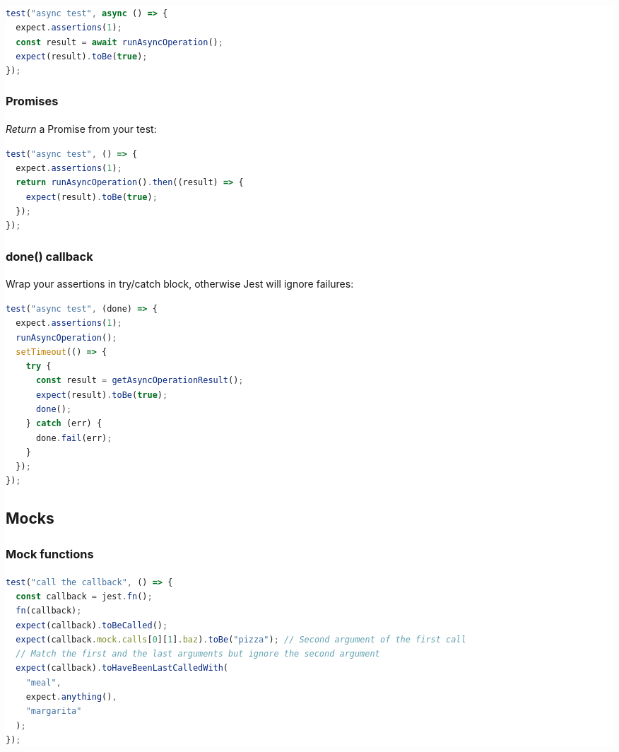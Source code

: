 ```js
test("async test", async () => {
  expect.assertions(1);
  const result = await runAsyncOperation();
  expect(result).toBe(true);
});
```

### Promises

_Return_ a Promise from your test:

```js
test("async test", () => {
  expect.assertions(1);
  return runAsyncOperation().then((result) => {
    expect(result).toBe(true);
  });
});
```

### done() callback

Wrap your assertions in try/catch block, otherwise Jest will ignore failures:

```js
test("async test", (done) => {
  expect.assertions(1);
  runAsyncOperation();
  setTimeout(() => {
    try {
      const result = getAsyncOperationResult();
      expect(result).toBe(true);
      done();
    } catch (err) {
      done.fail(err);
    }
  });
});
```

## Mocks

### Mock functions

```js
test("call the callback", () => {
  const callback = jest.fn();
  fn(callback);
  expect(callback).toBeCalled();
  expect(callback.mock.calls[0][1].baz).toBe("pizza"); // Second argument of the first call
  // Match the first and the last arguments but ignore the second argument
  expect(callback).toHaveBeenLastCalledWith(
    "meal",
    expect.anything(),
    "margarita"
  );
});
```
